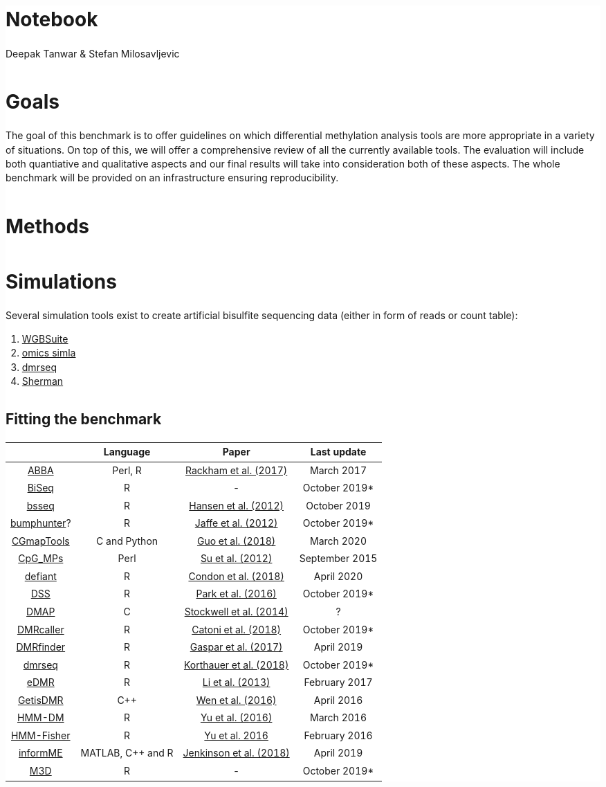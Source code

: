 Notebook
================
Deepak Tanwar & Stefan Milosavljevic

# Goals

The goal of this benchmark is to offer guidelines on which differential
methylation analysis tools are more appropriate in a variety of
situations. On top of this, we will offer a comprehensive review of all
the currently available tools. The evaluation will include both
quantiative and qualitative aspects and our final results will take into
consideration both of these aspects. The whole benchmark will be
provided on an infrastructure ensuring reproducibility.

# Methods

# Simulations

Several simulation tools exist to create artificial bisulfite sequencing
data (either in form of reads or count table):

1.  [WGBSuite](http://www.wgbssuite.org.uk/)
2.  [omics simla](https://omicssimla.sourceforge.io/WGBSinput.html)
3.  [dmrseq](https://bioconductor.org/packages/release/bioc/html/dmrseq.html)
4.  [Sherman](https://github.com/FelixKrueger/Sherman/blob/master/Sherman_User_Manual.md)

## Fitting the benchmark

|                                                                                     |     Language      |                                  Paper                                   |  Last update   |
|:-----------------------------------------------------------------------------------:|:-----------------:|:------------------------------------------------------------------------:|:--------------:|
|                      [ABBA](http://abba.systems-genetics.net/)                      |      Perl, R      |   [Rackham et al. (2017)](https://doi.org/10.1534/genetics.116.195008)   |   March 2017   |
|       [BiSeq](https://bioconductor.org/packages/release/bioc/html/BiSeq.html)       |         R         |                                    \-                                    | October 2019\* |
|       [bsseq](https://bioconductor.org/packages/release/bioc/html/bsseq.html)       |         R         |    [Hansen et al. (2012)](https://doi.org/10.1186/gb-2012-13-10-r83)     |  October 2019  |
| [bumphunter](https://bioconductor.org/packages/release/bioc/html/bumphunter.html)?  |         R         |        [Jaffe et al. (2012)](https://doi.org/10.1093/ije/dyr238)         | October 2019\* |
|                     [CGmapTools](https://cgmaptools.github.io/)                     |   C and Python    |    [Guo et al. (2018)](https://doi.org/10.1093/bioinformatics/btx595)    |   March 2020   |
|                   [CpG\_MPs](https://github.com/Kinspact/CpG_MPs)                   |       Perl        |          [Su et al. (2012)](https://doi.org/10.1093/nar/gks829)          | September 2015 |
|                     [defiant](https://github.com/hhg7/defiant)                      |         R         |    [Condon et al. (2018)](https://doi.org/10.1186/s12859-018-2037-1)     |   April 2020   |
|         [DSS](http://bioconductor.org/packages/release/bioc/html/DSS.html)          |         R         |   [Park et al. (2016)](https://doi.org/10.1093/bioinformatics/btw026)    | October 2019\* |
|     [DMAP](https://academic.oup.com/bioinformatics/article/30/13/1814/2422202)      |         C         | [Stockwell et al. (2014)](https://doi.org/10.1093/bioinformatics/btu126) |       ?        |
|   [DMRcaller](https://bioconductor.org/packages/release/bioc/html/DMRcaller.html)   |         R         |        [Catoni et al. (2018)](https://doi.org/10.1093/nar/gky602)        | October 2019\* |
|                [DMRfinder](https://github.com/jsh58/DMRfinder#misc)                 |         R         |    [Gaspar et al. (2017)](https://doi.org/10.1186/s12859-017-1909-0)     |   April 2019   |
|      [dmrseq](https://bioconductor.org/packages/release/bioc/html/dmrseq.html)      |         R         | [Korthauer et al. (2018)](https://doi.org/10.1093/biostatistics/kxy007)  | October 2019\* |
|                       [eDMR](https://github.com/ShengLi/edmr)                       |         R         |     [Li et al. (2013)](https://doi.org/10.1186/1471-2105-14-S5-S10)      | February 2017  |
|                  [GetisDMR](https://github.com/DMU-lilab/GetisDMR)                  |        C++        |    [Wen et al. (2016)](https://doi.org/10.1093/bioinformatics/btw497)    |   April 2016   |
|                      [HMM-DM](https://github.com/xxy39/HMM-DM)                      |         R         |       [Yu et al. (2016)](https://doi.org/10.1515/sagmb-2015-0077)        |   March 2016   |
|                  [HMM-Fisher](https://github.com/xxy39/HMM-Fisher)                  |         R         |        [Yu et al. 2016](https://doi.org/10.1515/sagmb-2015-0076)         | February 2016  |
|              [informME](https://github.com/GarrettJenkinson/informME)               | MATLAB, C++ and R |   [Jenkinson et al. (2018)](https://doi.org/10.1186/s12859-018-2086-5)   |   April 2019   |
|         [M3D](https://bioconductor.org/packages/release/bioc/html/M3D.html)         |         R         |                                    \-                                    | October 2019\* |